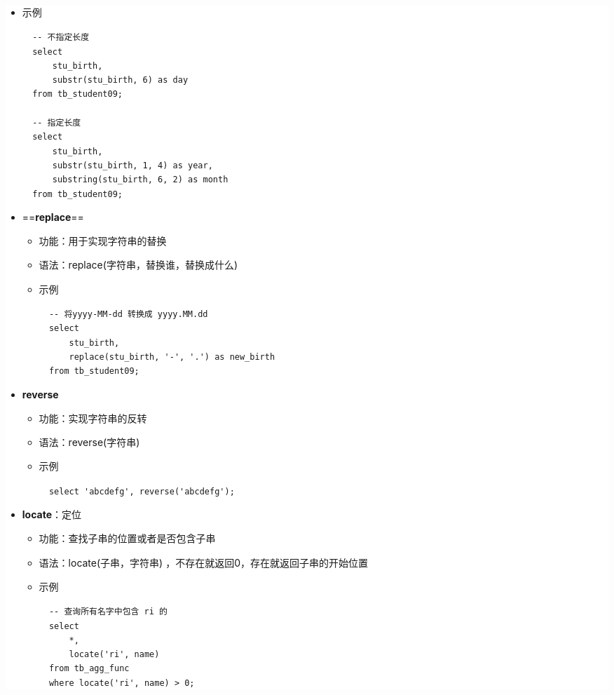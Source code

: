   - 示例

    ```mysql
      -- 不指定长度
      select
          stu_birth,
          substr(stu_birth, 6) as day
      from tb_student09;
      
      -- 指定长度
      select
          stu_birth,
          substr(stu_birth, 1, 4) as year,
          substring(stu_birth, 6, 2) as month
      from tb_student09;
    ```

  

- ==**replace**==

  - 功能：用于实现字符串的替换

  - 语法：replace(字符串，替换谁，替换成什么)

  - 示例

    ```mysql
      -- 将yyyy-MM-dd 转换成 yyyy.MM.dd
      select
          stu_birth,
          replace(stu_birth, '-', '.') as new_birth
      from tb_student09;
    ```

  

- **reverse**

  - 功能：实现字符串的反转

  - 语法：reverse(字符串)

  - 示例

    ```mysql
      select 'abcdefg', reverse('abcdefg');
    ```

  

- **locate**：定位

  - 功能：查找子串的位置或者是否包含子串

  - 语法：locate(子串，字符串) ，不存在就返回0，存在就返回子串的开始位置

  - 示例

    ```mysql
      -- 查询所有名字中包含 ri 的
      select
          *,
          locate('ri', name)
      from tb_agg_func
      where locate('ri', name) > 0;
    ```
